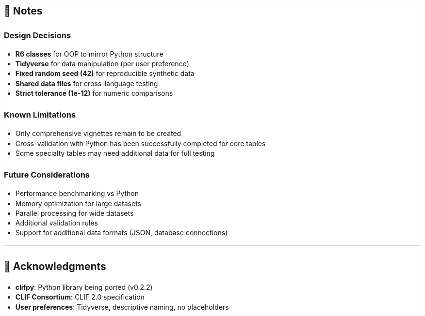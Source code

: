 
## 📝 Notes

### Design Decisions
- **R6 classes** for OOP to mirror Python structure
- **Tidyverse** for data manipulation (per user preference)
- **Fixed random seed (42)** for reproducible synthetic data
- **Shared data files** for cross-language testing
- **Strict tolerance (1e-12)** for numeric comparisons

### Known Limitations
- Only comprehensive vignettes remain to be created
- Cross-validation with Python has been successfully completed for core tables
- Some specialty tables may need additional data for full testing

### Future Considerations
- Performance benchmarking vs Python
- Memory optimization for large datasets
- Parallel processing for wide datasets
- Additional validation rules
- Support for additional data formats (JSON, database connections)

---

## 🙏 Acknowledgments

- **clifpy**: Python library being ported (v0.2.2)
- **CLIF Consortium**: CLIF 2.0 specification
- **User preferences**: Tidyverse, descriptive naming, no placeholders
